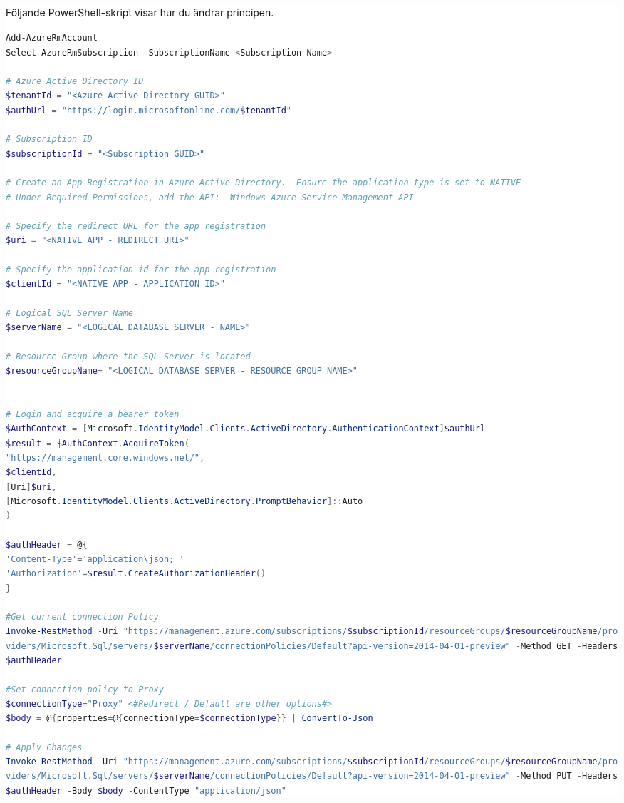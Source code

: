 Följande PowerShell-skript visar hur du ändrar principen.

```powershell
Add-AzureRmAccount
Select-AzureRmSubscription -SubscriptionName <Subscription Name>

# Azure Active Directory ID
$tenantId = "<Azure Active Directory GUID>"
$authUrl = "https://login.microsoftonline.com/$tenantId"

# Subscription ID
$subscriptionId = "<Subscription GUID>"

# Create an App Registration in Azure Active Directory.  Ensure the application type is set to NATIVE
# Under Required Permissions, add the API:  Windows Azure Service Management API

# Specify the redirect URL for the app registration
$uri = "<NATIVE APP - REDIRECT URI>"

# Specify the application id for the app registration
$clientId = "<NATIVE APP - APPLICATION ID>"

# Logical SQL Server Name
$serverName = "<LOGICAL DATABASE SERVER - NAME>"

# Resource Group where the SQL Server is located
$resourceGroupName= "<LOGICAL DATABASE SERVER - RESOURCE GROUP NAME>"


# Login and acquire a bearer token
$AuthContext = [Microsoft.IdentityModel.Clients.ActiveDirectory.AuthenticationContext]$authUrl
$result = $AuthContext.AcquireToken(
"https://management.core.windows.net/",
$clientId,
[Uri]$uri,
[Microsoft.IdentityModel.Clients.ActiveDirectory.PromptBehavior]::Auto
)

$authHeader = @{
'Content-Type'='application\json; '
'Authorization'=$result.CreateAuthorizationHeader()
}

#Get current connection Policy
Invoke-RestMethod -Uri "https://management.azure.com/subscriptions/$subscriptionId/resourceGroups/$resourceGroupName/providers/Microsoft.Sql/servers/$serverName/connectionPolicies/Default?api-version=2014-04-01-preview" -Method GET -Headers $authHeader

#Set connection policy to Proxy
$connectionType="Proxy" <#Redirect / Default are other options#>
$body = @{properties=@{connectionType=$connectionType}} | ConvertTo-Json

# Apply Changes
Invoke-RestMethod -Uri "https://management.azure.com/subscriptions/$subscriptionId/resourceGroups/$resourceGroupName/providers/Microsoft.Sql/servers/$serverName/connectionPolicies/Default?api-version=2014-04-01-preview" -Method PUT -Headers $authHeader -Body $body -ContentType "application/json"
```
